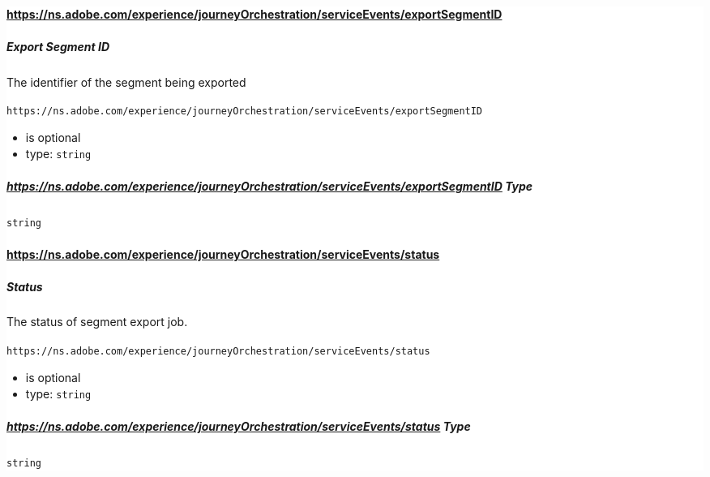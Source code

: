 



#### https://ns.adobe.com/experience/journeyOrchestration/serviceEvents/exportSegmentID
##### Export Segment ID

The identifier of the segment being exported

`https://ns.adobe.com/experience/journeyOrchestration/serviceEvents/exportSegmentID`
* is optional
* type: `string`

##### https://ns.adobe.com/experience/journeyOrchestration/serviceEvents/exportSegmentID Type


`string`








#### https://ns.adobe.com/experience/journeyOrchestration/serviceEvents/status
##### Status

The status of segment export job.

`https://ns.adobe.com/experience/journeyOrchestration/serviceEvents/status`
* is optional
* type: `string`

##### https://ns.adobe.com/experience/journeyOrchestration/serviceEvents/status Type


`string`










